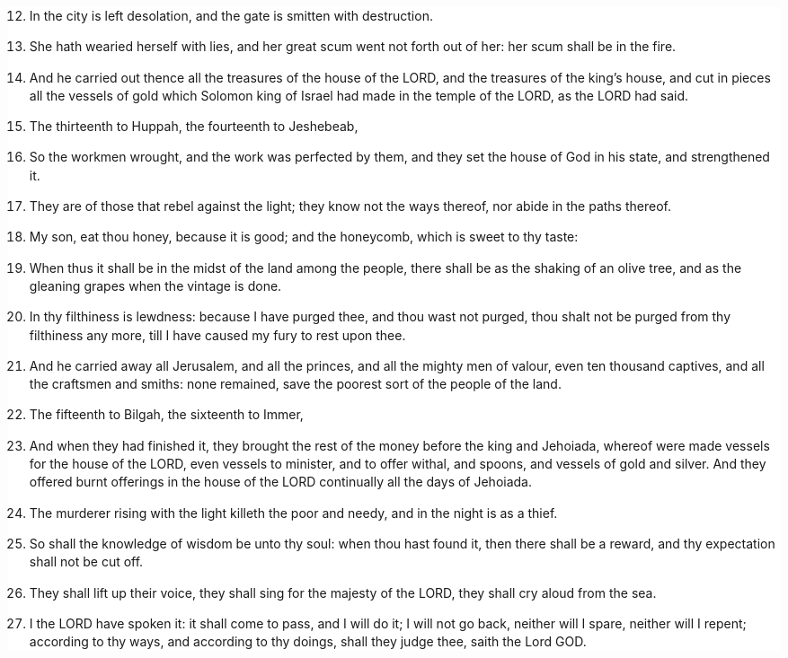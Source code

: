 12. In the city is left desolation, and the gate is smitten with
destruction.

12. She hath wearied herself with lies, and her great scum went not
forth out of her: her scum shall be in the fire.

13. And he carried out thence all the treasures of the house of the
LORD, and the treasures of the king’s house, and cut in pieces all the
vessels of gold which Solomon king of Israel had made in the temple of
the LORD, as the LORD had said.

13. The
thirteenth to Huppah, the fourteenth to Jeshebeab,

13. So the workmen wrought, and the work was perfected by them, and
they set the house of God in his state, and strengthened it.

13. They are of those that rebel against the light; they know not
the ways thereof, nor abide in the paths thereof.

13. My son, eat thou honey,
because it is good; and the honeycomb, which is sweet to thy taste:

13. When thus it shall be in the midst of the land among the people,
there shall be as the shaking of an olive tree, and as the gleaning
grapes when the vintage is done.

13. In thy filthiness is lewdness: because I have purged thee, and
thou wast not purged, thou shalt not be purged from thy filthiness any
more, till I have caused my fury to rest upon thee.

14. And he carried away all Jerusalem, and all the princes, and all
the mighty men of valour, even ten thousand captives, and all the
craftsmen and smiths: none remained, save the poorest sort of the
people of the land.

14. The fifteenth
to Bilgah, the sixteenth to Immer,

14. And when they had finished it, they brought the rest of the
money before the king and Jehoiada, whereof were made vessels for the
house of the LORD, even vessels to minister, and to offer withal, and
spoons, and vessels of gold and silver. And they offered burnt
offerings in the house of the LORD continually all the days of
Jehoiada.

14. The murderer rising with the light killeth the poor and needy,
and in the night is as a thief.

14. So shall the knowledge of wisdom be unto thy soul: when thou
hast found it, then there shall be a reward, and thy expectation shall
not be cut off.

14. They shall lift up their voice, they shall sing for the majesty
of the LORD, they shall cry aloud from the sea.

14. I the LORD have spoken it: it shall come to pass, and I will do
it; I will not go back, neither will I spare, neither will I repent;
according to thy ways, and according to thy doings, shall they judge
thee, saith the Lord GOD.
